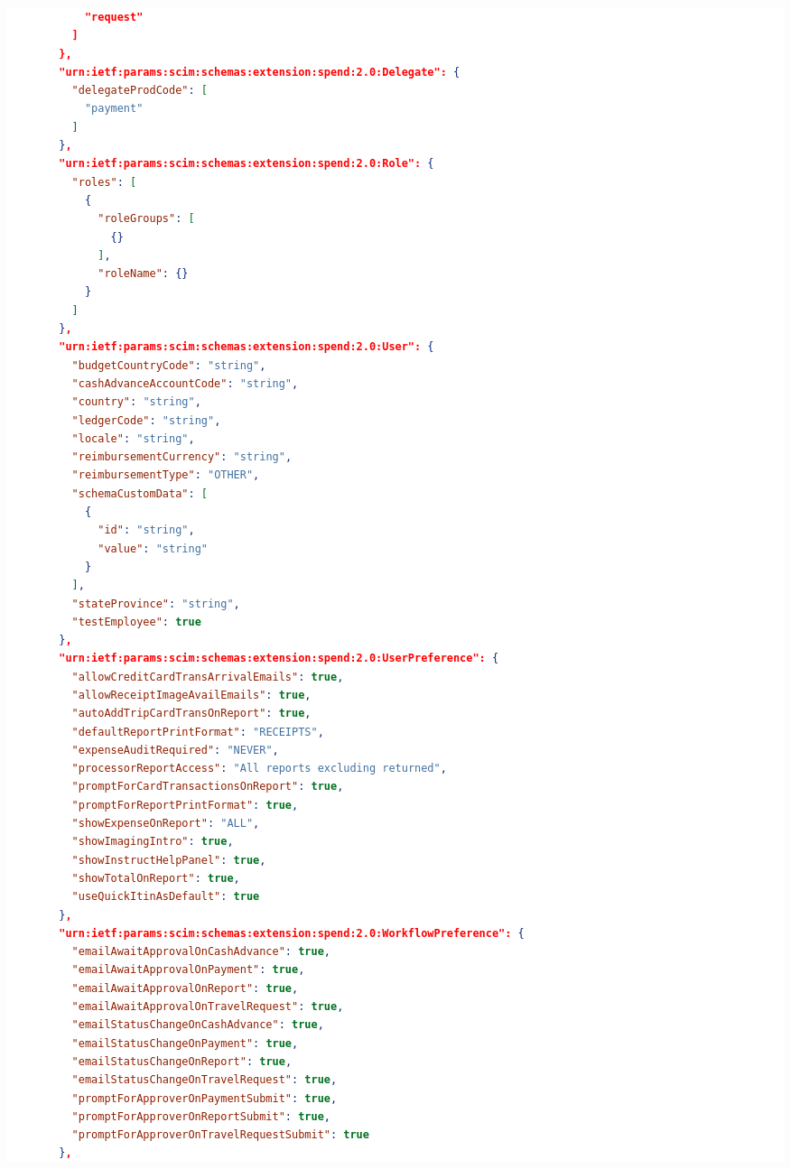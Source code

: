 ```json
            "request"
          ]
        },
        "urn:ietf:params:scim:schemas:extension:spend:2.0:Delegate": {
          "delegateProdCode": [
            "payment"
          ]
        },
        "urn:ietf:params:scim:schemas:extension:spend:2.0:Role": {
          "roles": [
            {
              "roleGroups": [
                {}
              ],
              "roleName": {}
            }
          ]
        },
        "urn:ietf:params:scim:schemas:extension:spend:2.0:User": {
          "budgetCountryCode": "string",
          "cashAdvanceAccountCode": "string",
          "country": "string",
          "ledgerCode": "string",
          "locale": "string",
          "reimbursementCurrency": "string",
          "reimbursementType": "OTHER",
          "schemaCustomData": [
            {
              "id": "string",
              "value": "string"
            }
          ],
          "stateProvince": "string",
          "testEmployee": true
        },
        "urn:ietf:params:scim:schemas:extension:spend:2.0:UserPreference": {
          "allowCreditCardTransArrivalEmails": true,
          "allowReceiptImageAvailEmails": true,
          "autoAddTripCardTransOnReport": true,
          "defaultReportPrintFormat": "RECEIPTS",
          "expenseAuditRequired": "NEVER",
          "processorReportAccess": "All reports excluding returned",
          "promptForCardTransactionsOnReport": true,
          "promptForReportPrintFormat": true,
          "showExpenseOnReport": "ALL",
          "showImagingIntro": true,
          "showInstructHelpPanel": true,
          "showTotalOnReport": true,
          "useQuickItinAsDefault": true
        },
        "urn:ietf:params:scim:schemas:extension:spend:2.0:WorkflowPreference": {
          "emailAwaitApprovalOnCashAdvance": true,
          "emailAwaitApprovalOnPayment": true,
          "emailAwaitApprovalOnReport": true,
          "emailAwaitApprovalOnTravelRequest": true,
          "emailStatusChangeOnCashAdvance": true,
          "emailStatusChangeOnPayment": true,
          "emailStatusChangeOnReport": true,
          "emailStatusChangeOnTravelRequest": true,
          "promptForApproverOnPaymentSubmit": true,
          "promptForApproverOnReportSubmit": true,
          "promptForApproverOnTravelRequestSubmit": true
        },
```